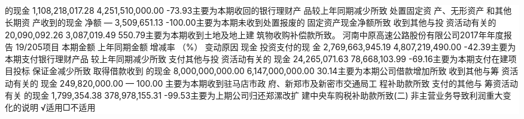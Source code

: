 的现金
1,108,218,017.28
4,251,510,000.00
-73.93主要为本期收回的银行理财产
品较上年同期减少所致
处置固定资
产、无形资产
和其他长期资
产收到的现金
净额
—
3,509,651.13
-100.00主要为本期未收到处置报废的
固定资产现金净额所致
收到其他与投
资活动有关的
20,090,092.26
3,087,019.49
550.79主要为本期收到土地及地上建
筑物收购补偿款所致。
河南中原高速公路股份有限公司2017年年度报告
19/205项目
本期金额
上年同期金额
增减率
（%）
变动原因
现金
投资支付的现
金
2,769,663,945.19
4,807,219,490.00
-42.39主要为本期支付银行理财产品
较上年同期减少所致
支付其他与投
资活动有关的
现金
24,265,071.63
78,668,103.99
-69.16主要为本期支付在建项目投标
保证金减少所致
取得借款收到
的现金
8,000,000,000.00
6,147,000,000.00
30.14主要为本期公司借款增加所致
收到其他与筹
资活动有关的
现金
249,820,000.00
—
100.00
主要为本期收到驻马店市政
府、新郑市及新密市交通局工
程补助款所致
支付的其他与
筹资活动有关
的现金
1,799,354.38
378,978,155.31
-99.53主要为上期公司归还郑漯改扩
建中央车购税补助款所致(二)
非主营业务导致利润重大变化的说明
√适用□不适用